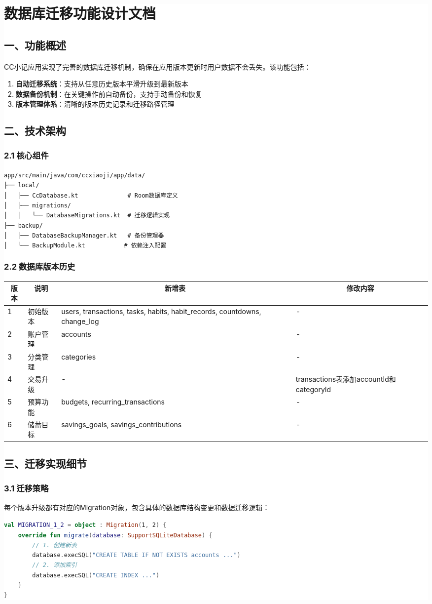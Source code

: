 # 数据库迁移功能设计文档

## 一、功能概述

CC小记应用实现了完善的数据库迁移机制，确保在应用版本更新时用户数据不会丢失。该功能包括：

1. **自动迁移系统**：支持从任意历史版本平滑升级到最新版本
2. **数据备份机制**：在关键操作前自动备份，支持手动备份和恢复
3. **版本管理体系**：清晰的版本历史记录和迁移路径管理

## 二、技术架构

### 2.1 核心组件

```
app/src/main/java/com/ccxiaoji/app/data/
├── local/
│   ├── CcDatabase.kt              # Room数据库定义
│   ├── migrations/
│   │   └── DatabaseMigrations.kt  # 迁移逻辑实现
├── backup/
│   ├── DatabaseBackupManager.kt   # 备份管理器
│   └── BackupModule.kt           # 依赖注入配置
```

### 2.2 数据库版本历史

| 版本 | 说明 | 新增表 | 修改内容 |
|------|------|--------|----------|
| 1 | 初始版本 | users, transactions, tasks, habits, habit_records, countdowns, change_log | - |
| 2 | 账户管理 | accounts | - |
| 3 | 分类管理 | categories | - |
| 4 | 交易升级 | - | transactions表添加accountId和categoryId |
| 5 | 预算功能 | budgets, recurring_transactions | - |
| 6 | 储蓄目标 | savings_goals, savings_contributions | - |

## 三、迁移实现细节

### 3.1 迁移策略

每个版本升级都有对应的Migration对象，包含具体的数据库结构变更和数据迁移逻辑：

```kotlin
val MIGRATION_1_2 = object : Migration(1, 2) {
    override fun migrate(database: SupportSQLiteDatabase) {
        // 1. 创建新表
        database.execSQL("CREATE TABLE IF NOT EXISTS accounts ...")
        // 2. 添加索引
        database.execSQL("CREATE INDEX ...")
    }
}
```
